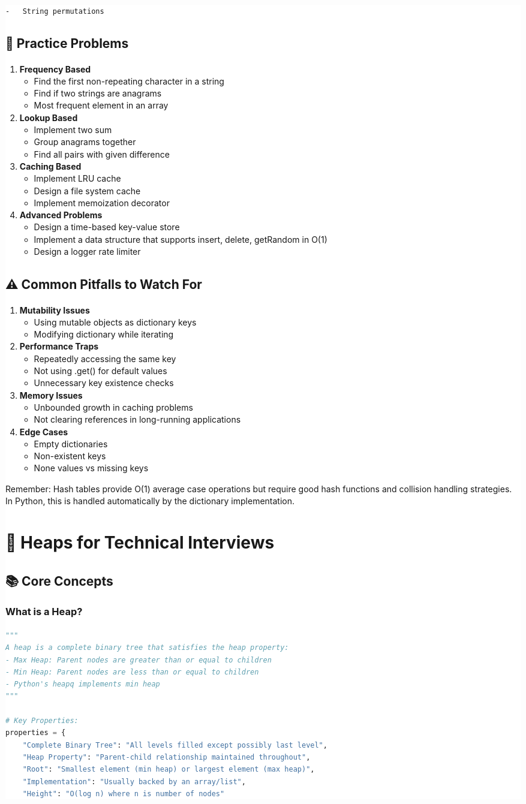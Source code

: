     -   String permutations

## 🎯 Practice Problems

1.  **Frequency Based**
    -   Find the first non-repeating character in a string
    -   Find if two strings are anagrams
    -   Most frequent element in an array
2.  **Lookup Based**
    -   Implement two sum
    -   Group anagrams together
    -   Find all pairs with given difference
3.  **Caching Based**
    -   Implement LRU cache
    -   Design a file system cache
    -   Implement memoization decorator
4.  **Advanced Problems**
    -   Design a time-based key-value store
    -   Implement a data structure that supports insert, delete, getRandom in O(1)
    -   Design a logger rate limiter

## ⚠️ Common Pitfalls to Watch For

1.  **Mutability Issues**
    -   Using mutable objects as dictionary keys
    -   Modifying dictionary while iterating
2.  **Performance Traps**
    -   Repeatedly accessing the same key
    -   Not using .get() for default values
    -   Unnecessary key existence checks
3.  **Memory Issues**
    -   Unbounded growth in caching problems
    -   Not clearing references in long-running applications
4.  **Edge Cases**
    -   Empty dictionaries
    -   Non-existent keys
    -   None values vs missing keys

Remember: Hash tables provide O(1) average case operations but require good hash functions and collision handling strategies. In Python, this is handled automatically by the dictionary implementation.

# 🌳 Heaps for Technical Interviews

## 📚 Core Concepts

### What is a Heap?
````python
"""
A heap is a complete binary tree that satisfies the heap property:
- Max Heap: Parent nodes are greater than or equal to children
- Min Heap: Parent nodes are less than or equal to children
- Python's heapq implements min heap
"""

# Key Properties:
properties = {
    "Complete Binary Tree": "All levels filled except possibly last level",
    "Heap Property": "Parent-child relationship maintained throughout",
    "Root": "Smallest element (min heap) or largest element (max heap)",
    "Implementation": "Usually backed by an array/list",
    "Height": "O(log n) where n is number of nodes"
````